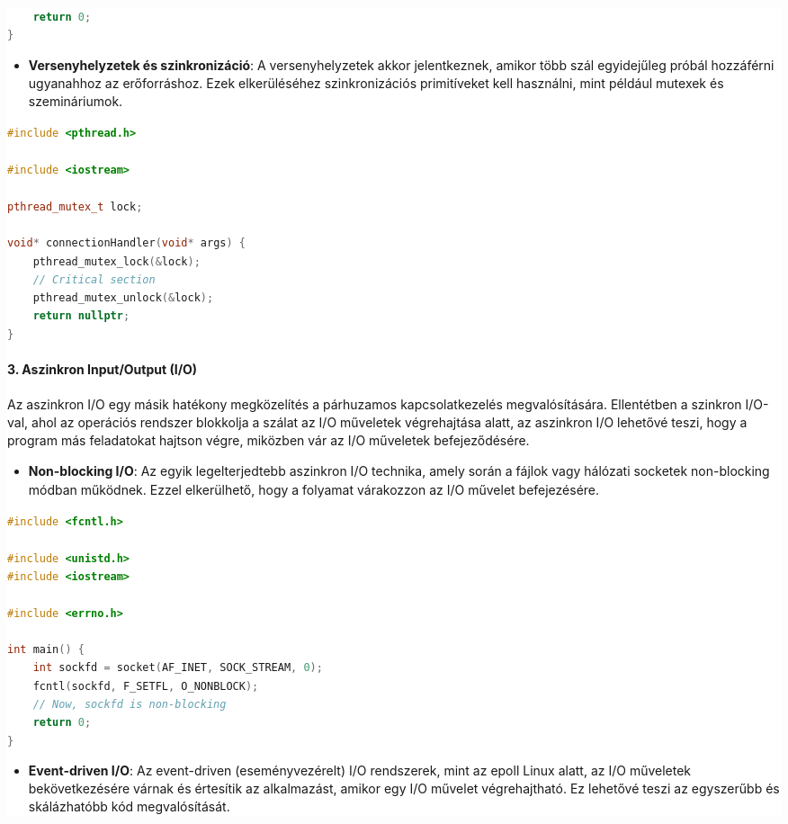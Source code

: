 ```cpp
    return 0;
}
```

- **Versenyhelyzetek és szinkronizáció**: A versenyhelyzetek akkor jelentkeznek, amikor több szál egyidejűleg próbál hozzáférni ugyanahhoz az erőforráshoz. Ezek elkerüléséhez szinkronizációs primitíveket kell használni, mint például mutexek és szemináriumok.

```cpp
#include <pthread.h>

#include <iostream>

pthread_mutex_t lock;

void* connectionHandler(void* args) {
    pthread_mutex_lock(&lock);
    // Critical section
    pthread_mutex_unlock(&lock);
    return nullptr;
}
```

#### 3. Aszinkron Input/Output (I/O)

Az aszinkron I/O egy másik hatékony megközelítés a párhuzamos kapcsolatkezelés megvalósítására. Ellentétben a szinkron I/O-val, ahol az operációs rendszer blokkolja a szálat az I/O műveletek végrehajtása alatt, az aszinkron I/O lehetővé teszi, hogy a program más feladatokat hajtson végre, miközben vár az I/O műveletek befejeződésére.

- **Non-blocking I/O**: Az egyik legelterjedtebb aszinkron I/O technika, amely során a fájlok vagy hálózati socketek non-blocking módban működnek. Ezzel elkerülhető, hogy a folyamat várakozzon az I/O művelet befejezésére.

```cpp
#include <fcntl.h>

#include <unistd.h>
#include <iostream>

#include <errno.h>

int main() {
    int sockfd = socket(AF_INET, SOCK_STREAM, 0);
    fcntl(sockfd, F_SETFL, O_NONBLOCK);
    // Now, sockfd is non-blocking
    return 0;
}
```

- **Event-driven I/O**: Az event-driven (eseményvezérelt) I/O rendszerek, mint az epoll Linux alatt, az I/O műveletek bekövetkezésére várnak és értesítik az alkalmazást, amikor egy I/O művelet végrehajtható. Ez lehetővé teszi az egyszerűbb és skálázhatóbb kód megvalósítását.
